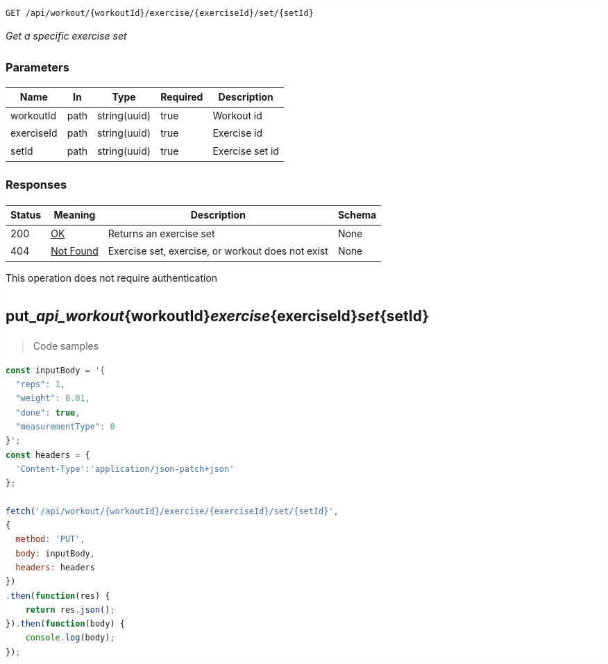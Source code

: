 `GET /api/workout/{workoutId}/exercise/{exerciseId}/set/{setId}`

_Get a specific exercise set_

<h3 id="getexerciseset-parameters">Parameters</h3>

| Name       | In   | Type         | Required | Description     |
| ---------- | ---- | ------------ | -------- | --------------- |
| workoutId  | path | string(uuid) | true     | Workout id      |
| exerciseId | path | string(uuid) | true     | Exercise id     |
| setId      | path | string(uuid) | true     | Exercise set id |

<h3 id="getexerciseset-responses">Responses</h3>

| Status | Meaning                                                        | Description                                       | Schema |
| ------ | -------------------------------------------------------------- | ------------------------------------------------- | ------ |
| 200    | [OK](https://tools.ietf.org/html/rfc7231#section-6.3.1)        | Returns an exercise set                           | None   |
| 404    | [Not Found](https://tools.ietf.org/html/rfc7231#section-6.5.4) | Exercise set, exercise, or workout does not exist | None   |

<aside class="success">
This operation does not require authentication
</aside>

## put\__api_workout_{workoutId}_exercise_{exerciseId}_set_{setId}

> Code samples

```javascript
const inputBody = '{
  "reps": 1,
  "weight": 0.01,
  "done": true,
  "measurementType": 0
}';
const headers = {
  'Content-Type':'application/json-patch+json'
};

fetch('/api/workout/{workoutId}/exercise/{exerciseId}/set/{setId}',
{
  method: 'PUT',
  body: inputBody,
  headers: headers
})
.then(function(res) {
    return res.json();
}).then(function(body) {
    console.log(body);
});

```
